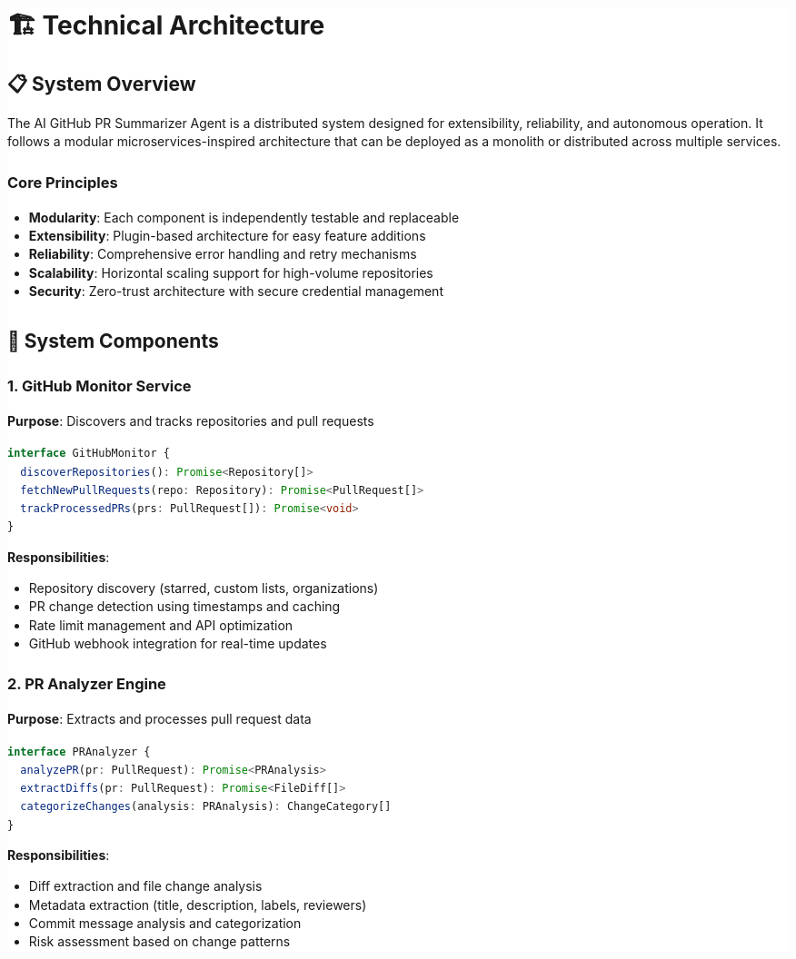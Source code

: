 # 🏗️ Technical Architecture

## 📋 System Overview

The AI GitHub PR Summarizer Agent is a distributed system designed for extensibility, reliability, and autonomous operation. It follows a modular microservices-inspired architecture that can be deployed as a monolith or distributed across multiple services.

### Core Principles
- **Modularity**: Each component is independently testable and replaceable
- **Extensibility**: Plugin-based architecture for easy feature additions
- **Reliability**: Comprehensive error handling and retry mechanisms
- **Scalability**: Horizontal scaling support for high-volume repositories
- **Security**: Zero-trust architecture with secure credential management

## 🧩 System Components

### 1. GitHub Monitor Service
**Purpose**: Discovers and tracks repositories and pull requests

```typescript
interface GitHubMonitor {
  discoverRepositories(): Promise<Repository[]>
  fetchNewPullRequests(repo: Repository): Promise<PullRequest[]>
  trackProcessedPRs(prs: PullRequest[]): Promise<void>
}
```

**Responsibilities**:
- Repository discovery (starred, custom lists, organizations)
- PR change detection using timestamps and caching
- Rate limit management and API optimization
- GitHub webhook integration for real-time updates

### 2. PR Analyzer Engine
**Purpose**: Extracts and processes pull request data

```typescript
interface PRAnalyzer {
  analyzePR(pr: PullRequest): Promise<PRAnalysis>
  extractDiffs(pr: PullRequest): Promise<FileDiff[]>
  categorizeChanges(analysis: PRAnalysis): ChangeCategory[]
}
```

**Responsibilities**:
- Diff extraction and file change analysis
- Metadata extraction (title, description, labels, reviewers)
- Commit message analysis and categorization
- Risk assessment based on change patterns
